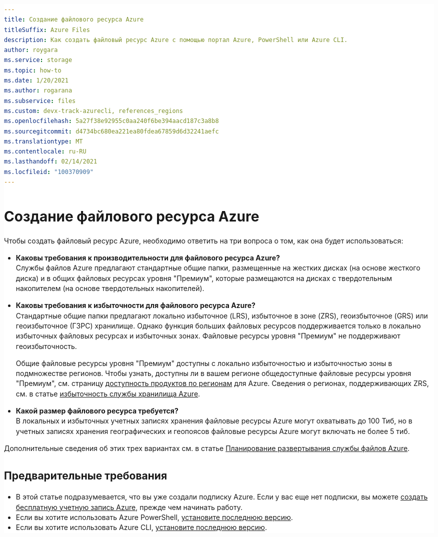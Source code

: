 ```yaml
---
title: Создание файлового ресурса Azure
titleSuffix: Azure Files
description: Как создать файловый ресурс Azure с помощью портал Azure, PowerShell или Azure CLI.
author: roygara
ms.service: storage
ms.topic: how-to
ms.date: 1/20/2021
ms.author: rogarana
ms.subservice: files
ms.custom: devx-track-azurecli, references_regions
ms.openlocfilehash: 5a27f38e92955c0aa240f6be394aacd187c3a8b8
ms.sourcegitcommit: d4734bc680ea221ea80fdea67859d6d32241aefc
ms.translationtype: MT
ms.contentlocale: ru-RU
ms.lasthandoff: 02/14/2021
ms.locfileid: "100370909"
---
```

# <a name="create-an-azure-file-share"></a>Создание файлового ресурса Azure
Чтобы создать файловый ресурс Azure, необходимо ответить на три вопроса о том, как она будет использоваться:

- **Каковы требования к производительности для файлового ресурса Azure?**  
    Службы файлов Azure предлагают стандартные общие папки, размещенные на жестких дисках (на основе жесткого диска) и в общих файловых ресурсах уровня "Премиум", которые размещаются на дисках с твердотельным накопителем (на основе твердотельных накопителей).

- **Каковы требования к избыточности для файлового ресурса Azure?**  
    Стандартные общие папки предлагают локально избыточное (LRS), избыточное в зоне (ZRS), геоизбыточное (GRS) или геоизбыточное (ГЗРС) хранилище. Однако функция больших файловых ресурсов поддерживается только в локально избыточных файловых ресурсах и избыточных зонах. Файловые ресурсы уровня "Премиум" не поддерживают геоизбыточность.

    Общие файловые ресурсы уровня "Премиум" доступны с локально избыточностью и избыточностью зоны в подмножестве регионов. Чтобы узнать, доступны ли в вашем регионе общедоступные файловые ресурсы уровня "Премиум", см. страницу [доступность продуктов по регионам](https://azure.microsoft.com/global-infrastructure/services/?products=storage) для Azure. Сведения о регионах, поддерживающих ZRS, см. в статье [избыточность службы хранилища Azure](../common/storage-redundancy.md?toc=%2fazure%2fstorage%2ffiles%2ftoc.json).

- **Какой размер файлового ресурса требуется?**  
    В локальных и избыточных учетных записях хранения файловые ресурсы Azure могут охватывать до 100 Тиб, но в учетных записях хранения географических и геопоясов файловые ресурсы Azure могут включать не более 5 тиб. 

Дополнительные сведения об этих трех вариантах см. в статье [Планирование развертывания службы файлов Azure](storage-files-planning.md).

## <a name="prerequisites"></a>Предварительные требования
- В этой статье подразумевается, что вы уже создали подписку Azure. Если у вас еще нет подписки, вы можете [создать бесплатную учетную запись Azure](https://azure.microsoft.com/free/?WT.mc_id=A261C142F), прежде чем начинать работу.
- Если вы хотите использовать Azure PowerShell, [установите последнюю версию](/powershell/azure/install-az-ps).
- Если вы хотите использовать Azure CLI, [установите последнюю версию](/cli/azure/install-azure-cli?preserve-view=true&view=azure-cli-latest).
